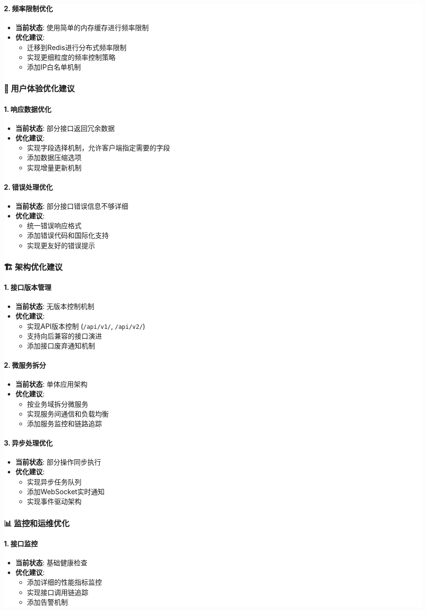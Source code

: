 #### 2. **频率限制优化**
- **当前状态**: 使用简单的内存缓存进行频率限制
- **优化建议**:
  - 迁移到Redis进行分布式频率限制
  - 实现更细粒度的频率控制策略
  - 添加IP白名单机制

### 📱 用户体验优化建议

#### 1. **响应数据优化**
- **当前状态**: 部分接口返回冗余数据
- **优化建议**:
  - 实现字段选择机制，允许客户端指定需要的字段
  - 添加数据压缩选项
  - 实现增量更新机制

#### 2. **错误处理优化**
- **当前状态**: 部分接口错误信息不够详细
- **优化建议**:
  - 统一错误响应格式
  - 添加错误代码和国际化支持
  - 实现更友好的错误提示

### 🏗️ 架构优化建议

#### 1. **接口版本管理**
- **当前状态**: 无版本控制机制
- **优化建议**:
  - 实现API版本控制 (`/api/v1/`, `/api/v2/`)
  - 支持向后兼容的接口演进
  - 添加接口废弃通知机制

#### 2. **微服务拆分**
- **当前状态**: 单体应用架构
- **优化建议**:
  - 按业务域拆分微服务
  - 实现服务间通信和负载均衡
  - 添加服务监控和链路追踪

#### 3. **异步处理优化**
- **当前状态**: 部分操作同步执行
- **优化建议**:
  - 实现异步任务队列
  - 添加WebSocket实时通知
  - 实现事件驱动架构

### 📊 监控和运维优化

#### 1. **接口监控**
- **当前状态**: 基础健康检查
- **优化建议**:
  - 添加详细的性能指标监控
  - 实现接口调用链追踪
  - 添加告警机制
